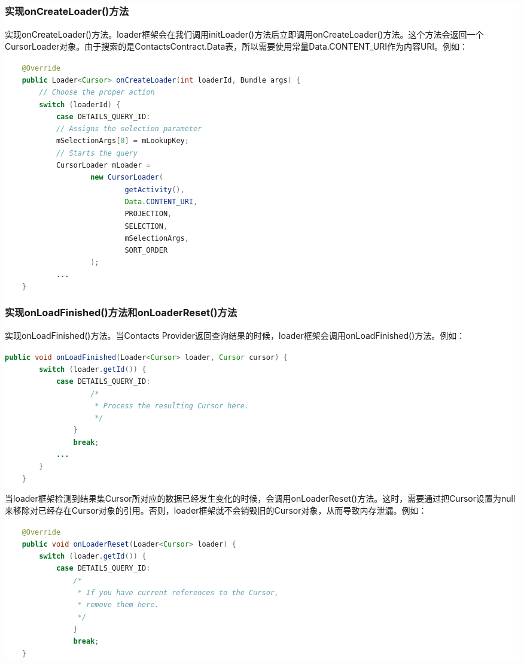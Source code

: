 ### 实现onCreateLoader()方法

实现onCreateLoader()方法。loader框架会在我们调用initLoader()方法后立即调用onCreateLoader()方法。这个方法会返回一个CursorLoader对象。由于搜索的是ContactsContract.Data表，所以需要使用常量Data.CONTENT_URI作为内容URI。例如：


```java
	@Override
    public Loader<Cursor> onCreateLoader(int loaderId, Bundle args) {
        // Choose the proper action
        switch (loaderId) {
            case DETAILS_QUERY_ID:
            // Assigns the selection parameter
            mSelectionArgs[0] = mLookupKey;
            // Starts the query
            CursorLoader mLoader =
                    new CursorLoader(
                            getActivity(),
                            Data.CONTENT_URI,
                            PROJECTION,
                            SELECTION,
                            mSelectionArgs,
                            SORT_ORDER
                    );
            ...
    }
```

### 实现onLoadFinished()方法和onLoaderReset()方法

实现onLoadFinished()方法。当Contacts Provider返回查询结果的时候，loader框架会调用onLoadFinished()方法。例如：

```java
public void onLoadFinished(Loader<Cursor> loader, Cursor cursor) {
        switch (loader.getId()) {
            case DETAILS_QUERY_ID:
                    /*
                     * Process the resulting Cursor here.
                     */
                }
                break;
            ...
        }
    }
```

当loader框架检测到结果集Cursor所对应的数据已经发生变化的时候，会调用onLoaderReset()方法。这时，需要通过把Cursor设置为null来移除对已经存在Cursor对象的引用。否则，loader框架就不会销毁旧的Cursor对象，从而导致内存泄漏。例如：

```java
	@Override
    public void onLoaderReset(Loader<Cursor> loader) {
        switch (loader.getId()) {
            case DETAILS_QUERY_ID:
                /*
                 * If you have current references to the Cursor,
                 * remove them here.
                 */
                }
                break;
    }
```
